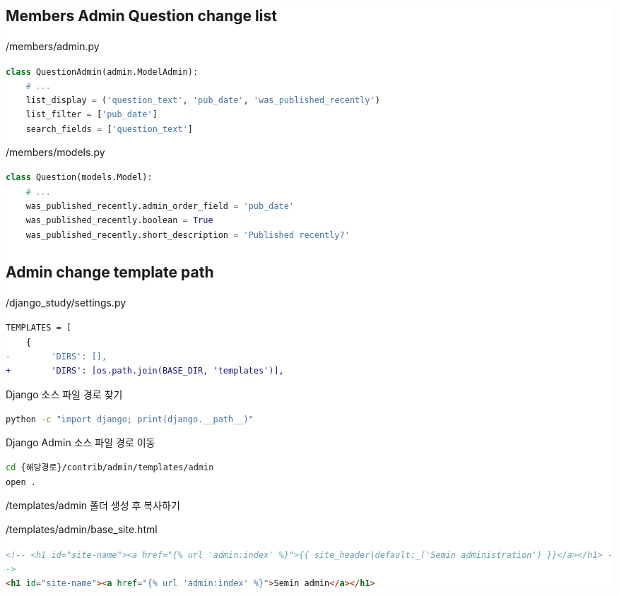 ## Members Admin Question change list
/members/admin.py
```py
class QuestionAdmin(admin.ModelAdmin):
    # ...
    list_display = ('question_text', 'pub_date', 'was_published_recently')
    list_filter = ['pub_date']
    search_fields = ['question_text']
```

/members/models.py
```py
class Question(models.Model):
    # ...
    was_published_recently.admin_order_field = 'pub_date'
    was_published_recently.boolean = True
    was_published_recently.short_description = 'Published recently?'
```

## Admin change template path
/django_study/settings.py
```diff
TEMPLATES = [
    {
-        'DIRS': [],
+        'DIRS': [os.path.join(BASE_DIR, 'templates')],

```

Django 소스 파일 경로 찾기
```sh
python -c "import django; print(django.__path__)"
```

Django Admin 소스 파일 경로 이동
```sh
cd {해당경로}/contrib/admin/templates/admin
open .
```

/templates/admin 폴더 생성 후 복사하기

/templates/admin/base_site.html
```html
<!-- <h1 id="site-name"><a href="{% url 'admin:index' %}">{{ site_header|default:_('Semin administration') }}</a></h1> -->
<h1 id="site-name"><a href="{% url 'admin:index' %}">Semin admin</a></h1>
```
